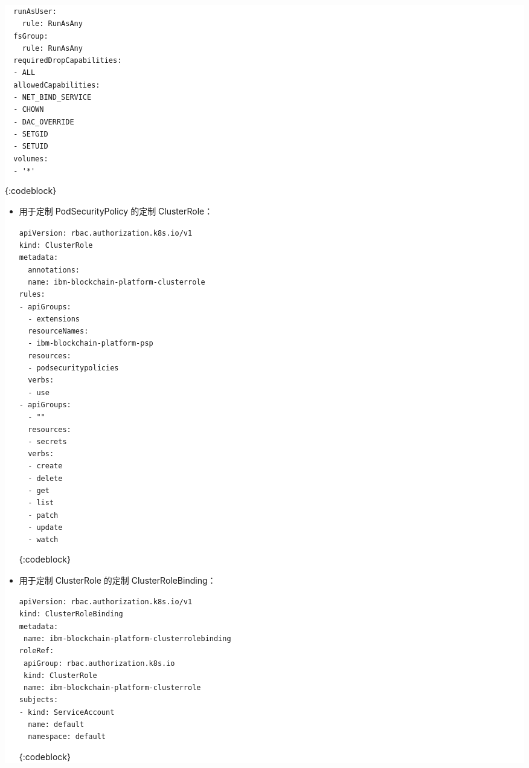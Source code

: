   ```
    runAsUser:
      rule: RunAsAny
    fsGroup:
      rule: RunAsAny
    requiredDropCapabilities:
    - ALL
    allowedCapabilities:
    - NET_BIND_SERVICE
    - CHOWN
    - DAC_OVERRIDE
    - SETGID
    - SETUID
    volumes:
    - '*'
  ```
  {:codeblock}
- 用于定制 PodSecurityPolicy 的定制 ClusterRole：
  ```
  apiVersion: rbac.authorization.k8s.io/v1
  kind: ClusterRole
  metadata:
    annotations:
    name: ibm-blockchain-platform-clusterrole
  rules:
  - apiGroups:
    - extensions
    resourceNames:
    - ibm-blockchain-platform-psp
    resources:
    - podsecuritypolicies
    verbs:
    - use
  - apiGroups:
    - ""
    resources:
    - secrets
    verbs:
    - create
    - delete
    - get
    - list
    - patch
    - update
    - watch
  ```
  {:codeblock}

- 用于定制 ClusterRole 的定制 ClusterRoleBinding：
  ```
  apiVersion: rbac.authorization.k8s.io/v1
  kind: ClusterRoleBinding
  metadata:
   name: ibm-blockchain-platform-clusterrolebinding
  roleRef:
   apiGroup: rbac.authorization.k8s.io
   kind: ClusterRole
   name: ibm-blockchain-platform-clusterrole
  subjects:
  - kind: ServiceAccount
    name: default
    namespace: default
  ```
  {:codeblock}
